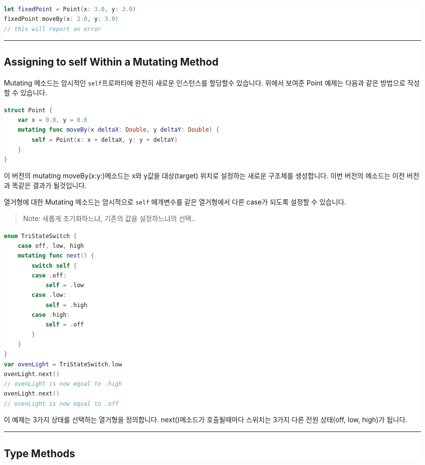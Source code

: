 ```swift
let fixedPoint = Point(x: 3.0, y: 3.0)
fixedPoint.moveBy(x: 2.0, y: 3.0)
// this will report an error
```

---

## Assigning to self Within a Mutating Method

Mutating 메소드는 암시적인 `self`프로퍼티에 완전히 새로운 인스턴스를 할당할수 있습니다. 위에서 보여준 Point 예제는 다음과 같은 방법으로 작성 할 수 있습니다.

```swift
struct Point {
    var x = 0.0, y = 0.0
    mutating func moveBy(x deltaX: Double, y deltaY: Double) {
        self = Point(x: x + deltaX, y: y + deltaY)
    }
}
```

이 버전의 mutating moveBy(x:y:)메소드는 x와 y값을 대상(target) 위치로 설정하는 새로운 구조체를 생성합니다. 이번 버전의 메소드는 이전 버전과 똑같은 결과가 될것입니다.

열거형에 대한 Mutating 메소드는 암시적으로 `self` 매개변수를 같은 열거형에서 다른 case가 되도록 설정할 수 있습니다.

> Note: 새롭게 초기화하느냐, 기존의 값을 설정하느냐의 선택..

```swift
enum TriStateSwitch {
    case off, low, high
    mutating func next() {
        switch self {
        case .off:
            self = .low
        case .low:
            self = .high
        case .high:
            self = .off
        }
    }
}
var ovenLight = TriStateSwitch.low
ovenLight.next()
// ovenLight is now equal to .high
ovenLight.next()
// ovenLight is now equal to .off
```

이 예제는 3가지 상태를 선택하는 열거형을 정의합니다. next()메소드가 호출될때마다 스위치는 3가지 다른 전원 상태(off, low, high)가 됩니다.

---

## Type Methods
